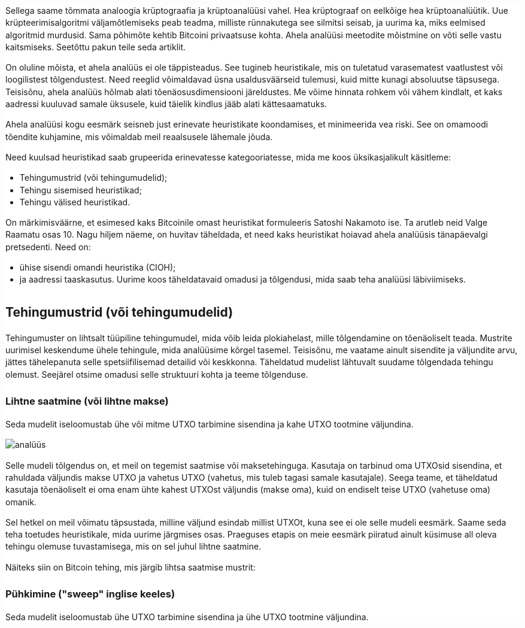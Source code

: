 Sellega saame tõmmata analoogia krüptograafia ja krüptoanalüüsi vahel. Hea krüptograaf on eelkõige hea krüptoanalüütik. Uue krüpteerimisalgoritmi väljamõtlemiseks peab teadma, milliste rünnakutega see silmitsi seisab, ja uurima ka, miks eelmised algoritmid murdusid. Sama põhimõte kehtib Bitcoini privaatsuse kohta. Ahela analüüsi meetodite mõistmine on võti selle vastu kaitsmiseks. Seetõttu pakun teile seda artiklit.

On oluline mõista, et ahela analüüs ei ole täppisteadus. See tugineb heuristikale, mis on tuletatud varasematest vaatlustest või loogilistest tõlgendustest. Need reeglid võimaldavad üsna usaldusväärseid tulemusi, kuid mitte kunagi absoluutse täpsusega. Teisisõnu, ahela analüüs hõlmab alati tõenäosusdimensiooni järeldustes. Me võime hinnata rohkem või vähem kindlalt, et kaks aadressi kuuluvad samale üksusele, kuid täielik kindlus jääb alati kättesaamatuks.

Ahela analüüsi kogu eesmärk seisneb just erinevate heuristikate koondamises, et minimeerida vea riski. See on omamoodi tõendite kuhjamine, mis võimaldab meil reaalsusele lähemale jõuda.

Need kuulsad heuristikad saab grupeerida erinevatesse kategooriatesse, mida me koos üksikasjalikult käsitleme:
- Tehingumustrid (või tehingumudelid);
- Tehingu sisemised heuristikad;
- Tehingu välised heuristikad.

On märkimisväärne, et esimesed kaks Bitcoinile omast heuristikat formuleeris Satoshi Nakamoto ise. Ta arutleb neid Valge Raamatu osas 10. Nagu hiljem näeme, on huvitav täheldada, et need kaks heuristikat hoiavad ahela analüüsis tänapäevalgi pretsedenti. Need on:
- ühise sisendi omandi heuristika (CIOH);
- ja aadressi taaskasutus.
Uurime koos täheldatavaid omadusi ja tõlgendusi, mida saab teha analüüsi läbiviimiseks.
## Tehingumustrid (või tehingumudelid)
Tehingumuster on lihtsalt tüüpiline tehingumudel, mida võib leida plokiahelast, mille tõlgendamine on tõenäoliselt teada. Mustrite uurimisel keskendume ühele tehingule, mida analüüsime kõrgel tasemel. Teisisõnu, me vaatame ainult sisendite ja väljundite arvu, jättes tähelepanuta selle spetsiifilisemad detailid või keskkonna. Täheldatud mudelist lähtuvalt suudame tõlgendada tehingu olemust. Seejärel otsime omadusi selle struktuuri kohta ja teeme tõlgenduse.

### Lihtne saatmine (või lihtne makse)
Seda mudelit iseloomustab ühe või mitme UTXO tarbimine sisendina ja kahe UTXO tootmine väljundina.

![analüüs](assets/en/2.webp)

Selle mudeli tõlgendus on, et meil on tegemist saatmise või maksetehinguga. Kasutaja on tarbinud oma UTXOsid sisendina, et rahuldada väljundis makse UTXO ja vahetus UTXO (vahetus, mis tuleb tagasi samale kasutajale). Seega teame, et täheldatud kasutaja tõenäoliselt ei oma enam ühte kahest UTXOst väljundis (makse oma), kuid on endiselt teise UTXO (vahetuse oma) omanik.

Sel hetkel on meil võimatu täpsustada, milline väljund esindab millist UTXOt, kuna see ei ole selle mudeli eesmärk. Saame seda teha toetudes heuristikale, mida uurime järgmises osas. Praeguses etapis on meie eesmärk piiratud ainult küsimuse all oleva tehingu olemuse tuvastamisega, mis on sel juhul lihtne saatmine.

Näiteks siin on Bitcoin tehing, mis järgib lihtsa saatmise mustrit:
### Pühkimine ("sweep" inglise keeles)
Seda mudelit iseloomustab ühe UTXO tarbimine sisendina ja ühe UTXO tootmine väljundina.
